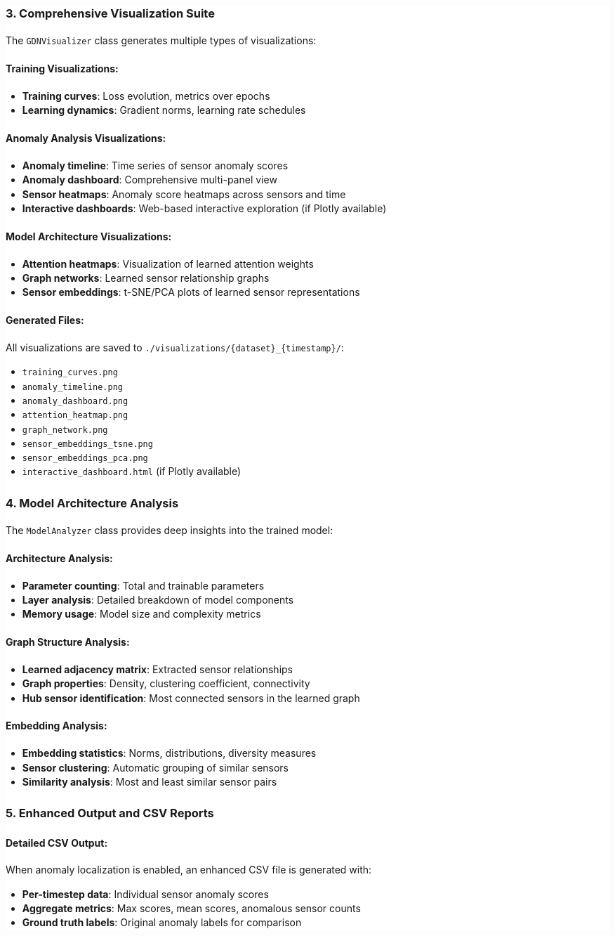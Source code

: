 ### 3. Comprehensive Visualization Suite

The `GDNVisualizer` class generates multiple types of visualizations:

#### Training Visualizations:
- **Training curves**: Loss evolution, metrics over epochs
- **Learning dynamics**: Gradient norms, learning rate schedules

#### Anomaly Analysis Visualizations:
- **Anomaly timeline**: Time series of sensor anomaly scores
- **Anomaly dashboard**: Comprehensive multi-panel view
- **Sensor heatmaps**: Anomaly score heatmaps across sensors and time
- **Interactive dashboards**: Web-based interactive exploration (if Plotly available)

#### Model Architecture Visualizations:
- **Attention heatmaps**: Visualization of learned attention weights
- **Graph networks**: Learned sensor relationship graphs
- **Sensor embeddings**: t-SNE/PCA plots of learned sensor representations

#### Generated Files:
All visualizations are saved to `./visualizations/{dataset}_{timestamp}/`:
- `training_curves.png`
- `anomaly_timeline.png`
- `anomaly_dashboard.png`
- `attention_heatmap.png`
- `graph_network.png`
- `sensor_embeddings_tsne.png`
- `sensor_embeddings_pca.png`
- `interactive_dashboard.html` (if Plotly available)

### 4. Model Architecture Analysis

The `ModelAnalyzer` class provides deep insights into the trained model:

#### Architecture Analysis:
- **Parameter counting**: Total and trainable parameters
- **Layer analysis**: Detailed breakdown of model components
- **Memory usage**: Model size and complexity metrics

#### Graph Structure Analysis:
- **Learned adjacency matrix**: Extracted sensor relationships
- **Graph properties**: Density, clustering coefficient, connectivity
- **Hub sensor identification**: Most connected sensors in the learned graph

#### Embedding Analysis:
- **Embedding statistics**: Norms, distributions, diversity measures
- **Sensor clustering**: Automatic grouping of similar sensors
- **Similarity analysis**: Most and least similar sensor pairs

### 5. Enhanced Output and CSV Reports

#### Detailed CSV Output:
When anomaly localization is enabled, an enhanced CSV file is generated with:
- **Per-timestep data**: Individual sensor anomaly scores
- **Aggregate metrics**: Max scores, mean scores, anomalous sensor counts
- **Ground truth labels**: Original anomaly labels for comparison
